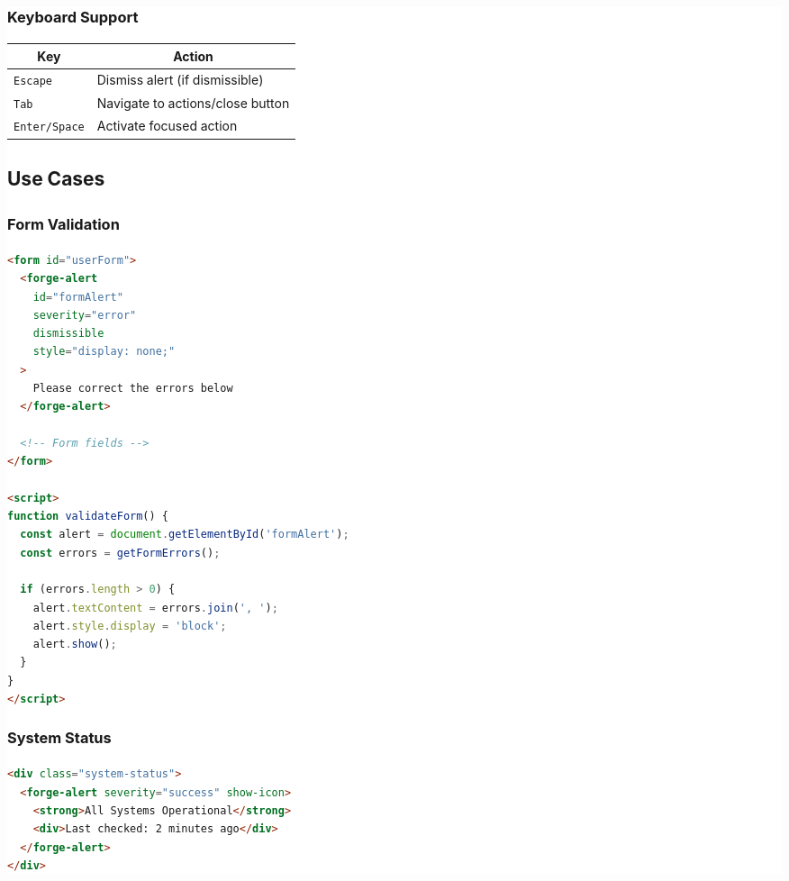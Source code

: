 ### Keyboard Support

| Key | Action |
|-----|--------|
| `Escape` | Dismiss alert (if dismissible) |
| `Tab` | Navigate to actions/close button |
| `Enter/Space` | Activate focused action |

## Use Cases

### Form Validation

```html
<form id="userForm">
  <forge-alert 
    id="formAlert"
    severity="error"
    dismissible
    style="display: none;"
  >
    Please correct the errors below
  </forge-alert>
  
  <!-- Form fields -->
</form>

<script>
function validateForm() {
  const alert = document.getElementById('formAlert');
  const errors = getFormErrors();
  
  if (errors.length > 0) {
    alert.textContent = errors.join(', ');
    alert.style.display = 'block';
    alert.show();
  }
}
</script>
```

### System Status

```html
<div class="system-status">
  <forge-alert severity="success" show-icon>
    <strong>All Systems Operational</strong>
    <div>Last checked: 2 minutes ago</div>
  </forge-alert>
</div>
```
